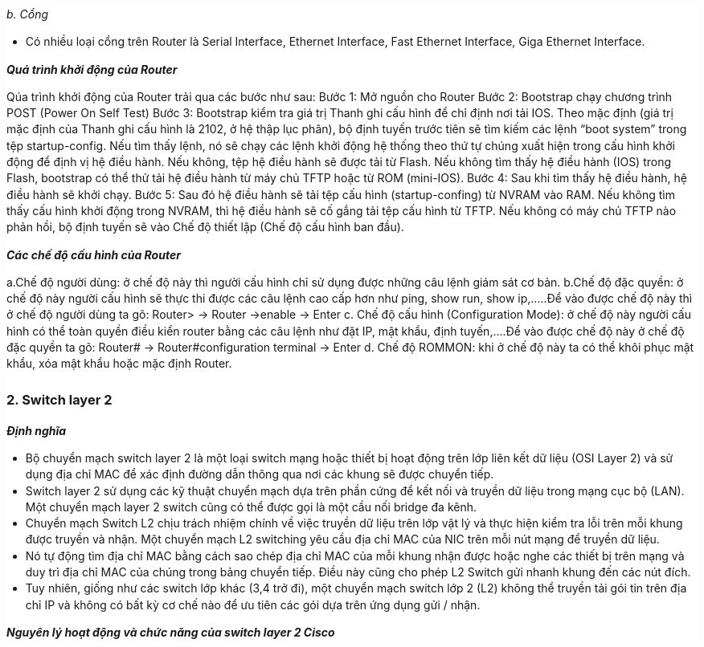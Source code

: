 _b. Cổng_
- Có nhiều loại cổng trên Router là Serial Interface, Ethernet Interface, Fast Ethernet Interface, Giga Ethernet Interface.

___Quá trình khởi động của Router___

Qúa trình khởi động của Router trải qua các bước như sau:
Bước 1: Mở nguồn cho Router
Bước 2:  Bootstrap chạy chương trình POST (Power On Self Test)
Bước 3: Bootstrap kiểm tra giá trị Thanh ghi cấu hình để chỉ định nơi tải IOS. Theo mặc định (giá trị mặc định của Thanh ghi cấu hình là 2102, ở hệ thập lục phân), bộ định tuyến trước tiên sẽ tìm kiếm các lệnh “boot system” trong tệp startup-config. Nếu tìm thấy lệnh, nó sẽ chạy các lệnh khởi động hệ thống theo thứ tự chúng xuất hiện trong cấu hình khởi động để định vị hệ điều hành. Nếu không, tệp hệ điều hành sẽ được tải từ Flash. Nếu không tìm thấy hệ điều hành (IOS) trong Flash, bootstrap có thể thử tải hệ điều hành từ máy chủ TFTP hoặc từ ROM (mini-IOS).
Bước 4: Sau khi tìm thấy hệ điều hành, hệ điều hành sẽ khởi chạy.
Bước 5: Sau đó hệ điều hành sẽ tải tệp cấu hình (startup-confing) từ NVRAM vào RAM. Nếu không tìm thấy cấu hình khởi động trong NVRAM, thì hệ điều hành sẽ cố gắng tải tệp cấu hình từ TFTP. Nếu không có máy chủ TFTP nào phản hồi, bộ định tuyến sẽ vào Chế độ thiết lập (Chế độ cấu hình ban đầu).

___Các chế độ cấu hình của Router___

a.Chế độ người dùng: ở chế độ này thì người cấu hình chỉ sử dụng được những câu lệnh giám sát cơ bản.
b.Chế độ đặc quyền: ở chế độ này người cấu hình sẽ thực thi được các câu lệnh cao cấp hơn như ping, show run, show ip,…..Để vào được chế độ này thì ở chế độ người dùng ta gõ: Router> → Router →enable → Enter
c. Chế độ cấu hình (Configuration Mode): ở chế độ này người cấu hình có thể toàn quyền điều kiển router bằng các câu lệnh như đặt IP, mật khẩu, định tuyến,….Để vào được chế độ này ở chế độ đặc quyền ta gõ: Router# → Router#configuration terminal → Enter
d. Chế độ ROMMON: khi ở chế độ này ta có thể khôi phục mật khẩu, xóa mật khẩu hoặc mặc định Router.

### 2. Switch layer 2

___Định nghĩa___

- Bộ chuyển mạch switch layer 2 là một loại switch mạng hoặc thiết bị hoạt động trên lớp liên kết dữ liệu (OSI Layer 2) và sử dụng địa chỉ MAC để xác định đường dẫn thông qua nơi các khung sẽ được chuyển tiếp.
- Switch layer 2 sử dụng các kỹ thuật chuyển mạch dựa trên phần cứng để kết nối và truyền dữ liệu trong mạng cục bộ (LAN). Một chuyển mạch layer 2 switch cũng có thể được gọi là một cầu nối bridge đa kênh.
- Chuyển mạch Switch L2 chịu trách nhiệm chính về việc truyền dữ liệu trên lớp vật lý và thực hiện kiểm tra lỗi trên mỗi khung được truyền và nhận. Một chuyển mạch L2 switching yêu cầu địa chỉ MAC của NIC trên mỗi nút mạng để truyền dữ liệu.
- Nó tự động tìm địa chỉ MAC bằng cách sao chép địa chỉ MAC của mỗi khung nhận được hoặc nghe các thiết bị trên mạng và duy trì địa chỉ MAC của chúng trong bảng chuyển tiếp. Điều này cũng cho phép L2 Switch gửi nhanh khung đến các nút đích.
- Tuy nhiên, giống như các switch lớp khác (3,4 trở đi), một chuyển mạch switch lớp 2 (L2) không thể truyền tải gói tin trên địa chỉ IP và không có bất kỳ cơ chế nào để ưu tiên các gói dựa trên ứng dụng gửi / nhận.

___Nguyên lý hoạt động và chức năng của switch layer 2 Cisco___
